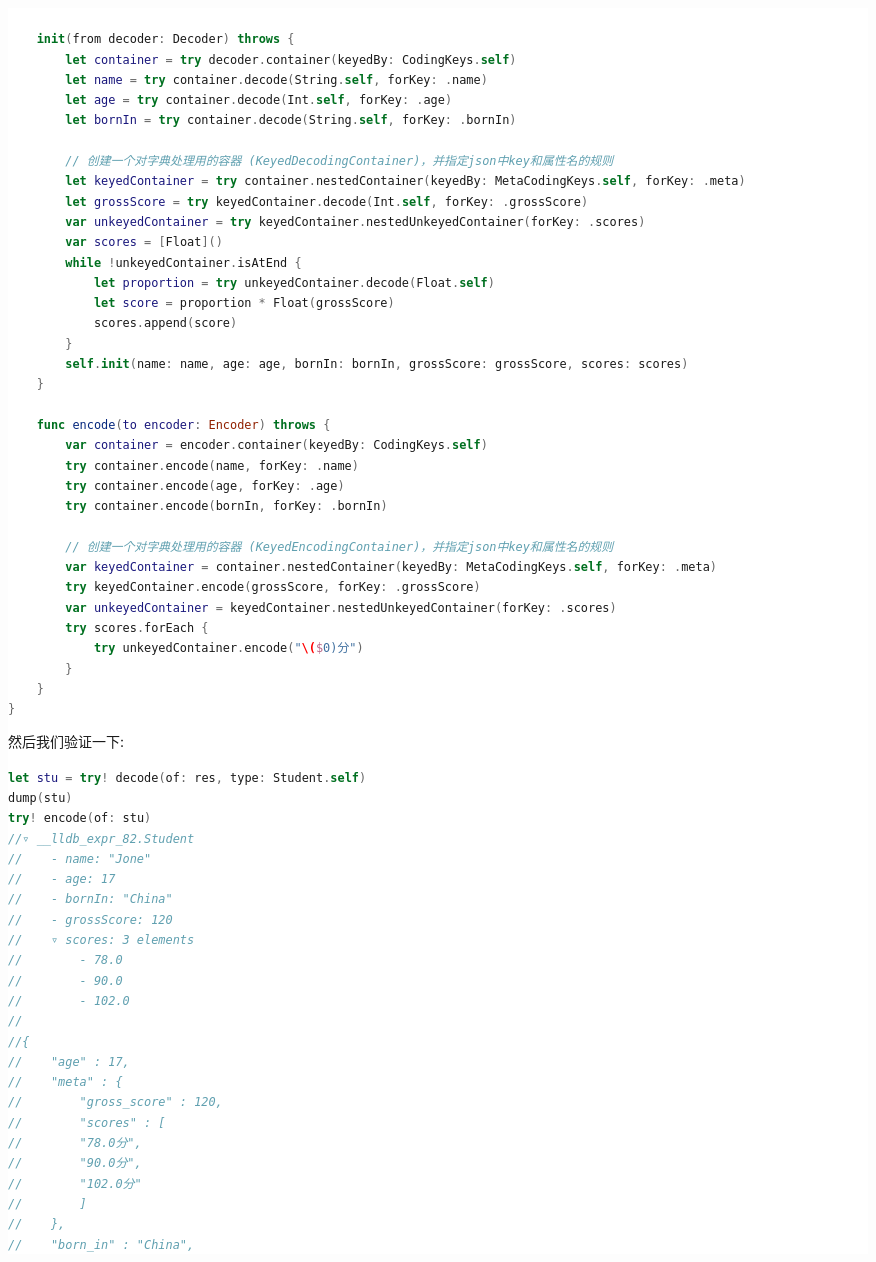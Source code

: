 ```swift

    init(from decoder: Decoder) throws {
        let container = try decoder.container(keyedBy: CodingKeys.self)
        let name = try container.decode(String.self, forKey: .name)
        let age = try container.decode(Int.self, forKey: .age)
        let bornIn = try container.decode(String.self, forKey: .bornIn)
        
        // 创建一个对字典处理用的容器 (KeyedDecodingContainer)，并指定json中key和属性名的规则
        let keyedContainer = try container.nestedContainer(keyedBy: MetaCodingKeys.self, forKey: .meta)
        let grossScore = try keyedContainer.decode(Int.self, forKey: .grossScore)
        var unkeyedContainer = try keyedContainer.nestedUnkeyedContainer(forKey: .scores)
        var scores = [Float]()
        while !unkeyedContainer.isAtEnd {
            let proportion = try unkeyedContainer.decode(Float.self)
            let score = proportion * Float(grossScore)
            scores.append(score)
        }
        self.init(name: name, age: age, bornIn: bornIn, grossScore: grossScore, scores: scores)
    }

    func encode(to encoder: Encoder) throws {
        var container = encoder.container(keyedBy: CodingKeys.self)
        try container.encode(name, forKey: .name)
        try container.encode(age, forKey: .age)
        try container.encode(bornIn, forKey: .bornIn)
        
        // 创建一个对字典处理用的容器 (KeyedEncodingContainer)，并指定json中key和属性名的规则
        var keyedContainer = container.nestedContainer(keyedBy: MetaCodingKeys.self, forKey: .meta)
        try keyedContainer.encode(grossScore, forKey: .grossScore)
        var unkeyedContainer = keyedContainer.nestedUnkeyedContainer(forKey: .scores)
        try scores.forEach {
            try unkeyedContainer.encode("\($0)分")
        }
    }
}
```
然后我们验证一下:

```swift
let stu = try! decode(of: res, type: Student.self)
dump(stu)
try! encode(of: stu)
//▿ __lldb_expr_82.Student
//    - name: "Jone"
//    - age: 17
//    - bornIn: "China"
//    - grossScore: 120
//    ▿ scores: 3 elements
//        - 78.0
//        - 90.0
//        - 102.0
//
//{
//    "age" : 17,
//    "meta" : {
//        "gross_score" : 120,
//        "scores" : [
//        "78.0分",
//        "90.0分",
//        "102.0分"
//        ]
//    },
//    "born_in" : "China",
```